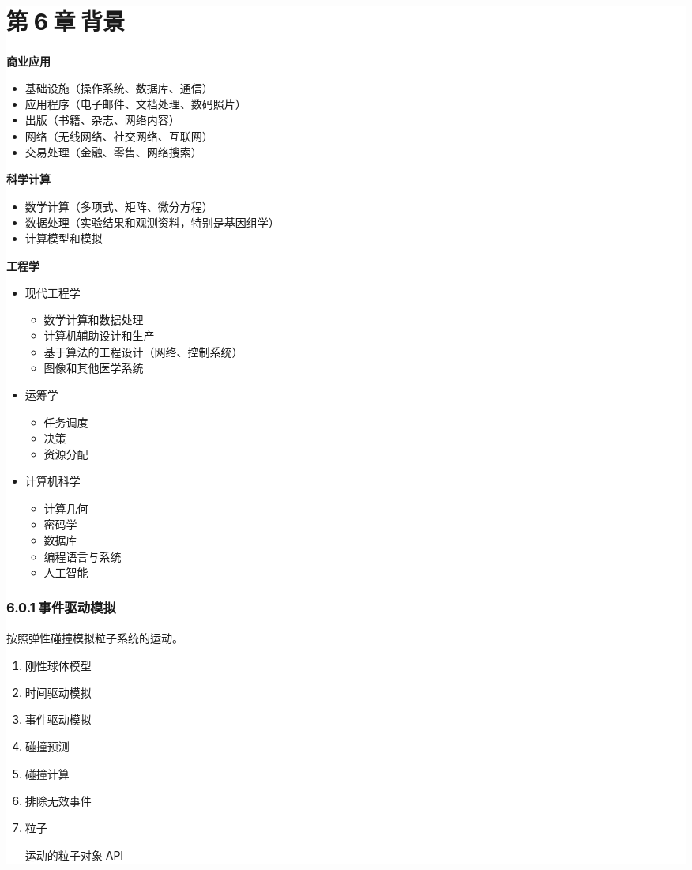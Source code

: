 # 第 6 章 背景

**商业应用**

-   基础设施（操作系统、数据库、通信）
-   应用程序（电子邮件、文档处理、数码照片）
-   出版（书籍、杂志、网络内容）
-   网络（无线网络、社交网络、互联网）
-   交易处理（金融、零售、网络搜索）

**科学计算**

-   数学计算（多项式、矩阵、微分方程）
-   数据处理（实验结果和观测资料，特别是基因组学）
-   计算模型和模拟

**工程学**

-   现代工程学

    -   数学计算和数据处理
    -   计算机辅助设计和生产
    -   基于算法的工程设计（网络、控制系统）
    -   图像和其他医学系统

-   运筹学

    -   任务调度
    -   决策
    -   资源分配

-   计算机科学

    -   计算几何
    -   密码学
    -   数据库
    -   编程语言与系统
    -   人工智能

### 6.0.1 事件驱动模拟

按照弹性碰撞模拟粒子系统的运动。

1. 刚性球体模型

2. 时间驱动模拟

3. 事件驱动模拟

4. 碰撞预测

5. 碰撞计算

6. 排除无效事件

7. 粒子

    运动的粒子对象 API
